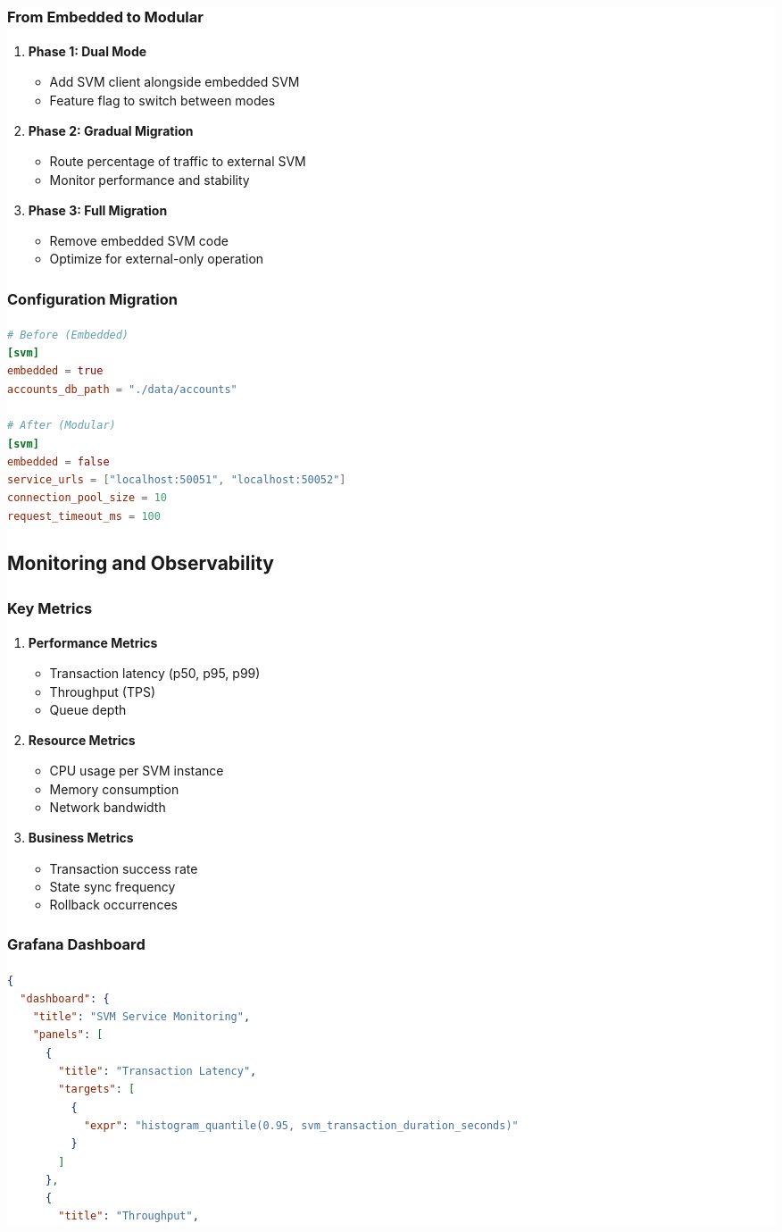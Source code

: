### From Embedded to Modular

1. **Phase 1: Dual Mode**
   - Add SVM client alongside embedded SVM
   - Feature flag to switch between modes

2. **Phase 2: Gradual Migration**
   - Route percentage of traffic to external SVM
   - Monitor performance and stability

3. **Phase 3: Full Migration**
   - Remove embedded SVM code
   - Optimize for external-only operation

### Configuration Migration

```toml
# Before (Embedded)
[svm]
embedded = true
accounts_db_path = "./data/accounts"

# After (Modular)
[svm]
embedded = false
service_urls = ["localhost:50051", "localhost:50052"]
connection_pool_size = 10
request_timeout_ms = 100
```

## Monitoring and Observability

### Key Metrics

1. **Performance Metrics**
   - Transaction latency (p50, p95, p99)
   - Throughput (TPS)
   - Queue depth

2. **Resource Metrics**
   - CPU usage per SVM instance
   - Memory consumption
   - Network bandwidth

3. **Business Metrics**
   - Transaction success rate
   - State sync frequency
   - Rollback occurrences

### Grafana Dashboard

```json
{
  "dashboard": {
    "title": "SVM Service Monitoring",
    "panels": [
      {
        "title": "Transaction Latency",
        "targets": [
          {
            "expr": "histogram_quantile(0.95, svm_transaction_duration_seconds)"
          }
        ]
      },
      {
        "title": "Throughput",
```